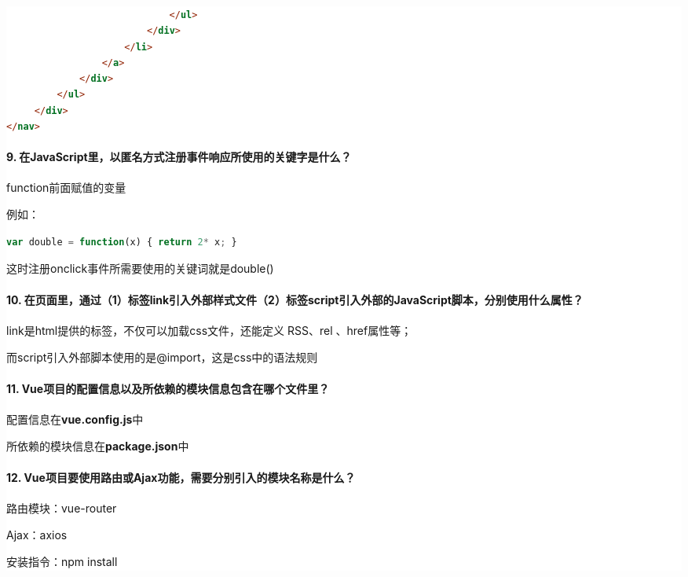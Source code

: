 ```html
                             </ul>
                         </div>
                     </li>
                 </a>
             </div>
         </ul>
     </div>
</nav>
```



#### 9. 在JavaScript里，以匿名方式注册事件响应所使用的关键字是什么？

function前面赋值的变量

例如：

```js
var double = function(x) { return 2* x; }
```

这时注册onclick事件所需要使用的关键词就是double()



#### 10. 在页面里，通过（1）标签link引入外部样式文件（2）标签script引入外部的JavaScript脚本，分别使用什么属性？

link是html提供的标签，不仅可以加载css文件，还能定义 RSS、rel 、href属性等；

而script引入外部脚本使用的是@import，这是css中的语法规则



#### 11. Vue项目的配置信息以及所依赖的模块信息包含在哪个文件里？

配置信息在**vue.config.js**中

所依赖的模块信息在**package.json**中



#### 12. Vue项目要使用路由或Ajax功能，需要分别引入的模块名称是什么？

路由模块：vue-router

Ajax：axios

安装指令：npm install

